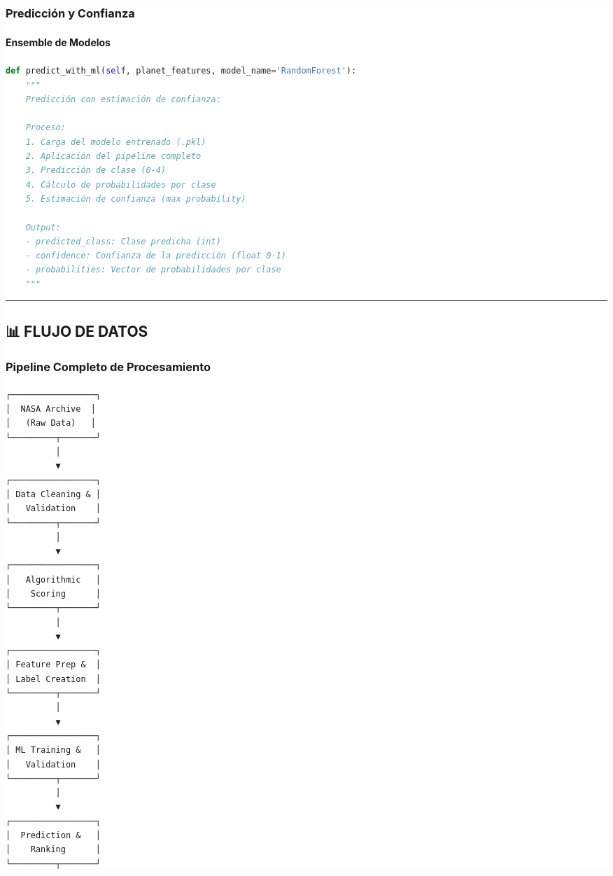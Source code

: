 ### **Predicción y Confianza**

#### **Ensemble de Modelos**
```python
def predict_with_ml(self, planet_features, model_name='RandomForest'):
    """
    Predicción con estimación de confianza:
    
    Proceso:
    1. Carga del modelo entrenado (.pkl)
    2. Aplicación del pipeline completo
    3. Predicción de clase (0-4)
    4. Cálculo de probabilidades por clase
    5. Estimación de confianza (max probability)
    
    Output:
    - predicted_class: Clase predicha (int)
    - confidence: Confianza de la predicción (float 0-1)
    - probabilities: Vector de probabilidades por clase
    """
```

---

## 📊 **FLUJO DE DATOS**

### **Pipeline Completo de Procesamiento**

```
┌─────────────────┐
│  NASA Archive  │
│   (Raw Data)   │
└─────────┬───────┘
          │
          ▼
┌─────────────────┐
│ Data Cleaning & │
│   Validation    │
└─────────┬───────┘
          │
          ▼
┌─────────────────┐
│   Algorithmic   │
│    Scoring      │
└─────────┬───────┘
          │
          ▼
┌─────────────────┐
│ Feature Prep &  │
│ Label Creation  │
└─────────┬───────┘
          │
          ▼
┌─────────────────┐
│ ML Training &   │
│   Validation    │
└─────────┬───────┘
          │
          ▼
┌─────────────────┐
│  Prediction &   │
│    Ranking      │
└─────────┬───────┘
```